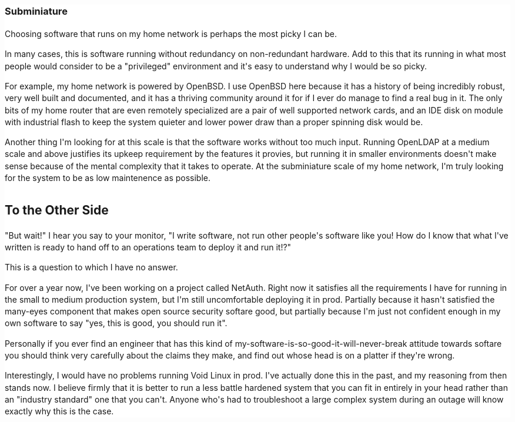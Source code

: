 ### Subminiature

Choosing software that runs on my home network is perhaps the most
picky I can be.

In many cases, this is software running without redundancy on
non-redundant hardware.  Add to this that its running in what most
people would consider to be a "privileged" environment and it's easy
to understand why I would be so picky.

For example, my home network is powered by OpenBSD.  I use OpenBSD
here because it has a history of being incredibly robust, very well
built and documented, and it has a thriving community around it for if
I ever do manage to find a real bug in it.  The only bits of my home
router that are even remotely specialized are a pair of well supported
network cards, and an IDE disk on module with industrial flash to keep
the system quieter and lower power draw than a proper spinning disk
would be.

Another thing I'm looking for at this scale is that the software works
without too much input.  Running OpenLDAP at a medium scale and above
justifies its upkeep requirement by the features it provies, but
running it in smaller environments doesn't make sense because of the
mental complexity that it takes to operate.  At the subminiature scale
of my home network, I'm truly looking for the system to be as low
maintenence as possible.


## To the Other Side

"But wait!" I hear you say to your monitor, "I write software, not run
other people's software like you!  How do I know that what I've
written is ready to hand off to an operations team to deploy it and
run it!?"

This is a question to which I have no answer.

For over a year now, I've been working on a project called NetAuth.
Right now it satisfies all the requirements I have for running in the
small to medium production system, but I'm still uncomfortable
deploying it in prod.  Partially because it hasn't satisfied the
many-eyes component that makes open source security softare good, but
partially because I'm just not confident enough in my own software to
say "yes, this is good, you should run it".

Personally if you ever find an engineer that has this kind of
my-software-is-so-good-it-will-never-break attitude towards softare
you should think very carefully about the claims they make, and find
out whose head is on a platter if they're wrong.

Interestingly, I would have no problems running Void Linux in prod.
I've actually done this in the past, and my reasoning from then stands
now.  I believe firmly that it is better to run a less battle hardened
system that you can fit in entirely in your head rather than an
"industry standard" one that you can't.  Anyone who's had to
troubleshoot a large complex system during an outage will know exactly
why this is the case.
